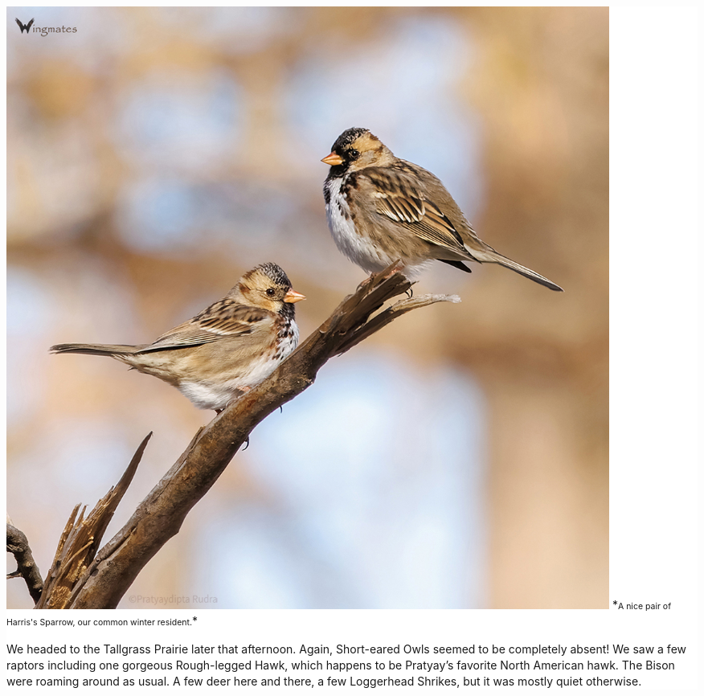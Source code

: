 <img src="/assets/img/Blogs/4_OK_diary_Feb22/24.jpg" width="750px" class="center"/>
*<span style="font-size: 0.75em;">A nice pair of Harris's Sparrow, our common winter resident.</span>*





We headed to the Tallgrass Prairie later that afternoon. Again, Short-eared Owls seemed to be completely absent! We saw a few raptors including one gorgeous Rough-legged Hawk, which happens to be Pratyay’s favorite North American hawk. The Bison were roaming around as usual. A few deer here and there, a few Loggerhead Shrikes, but it was mostly quiet otherwise. 
